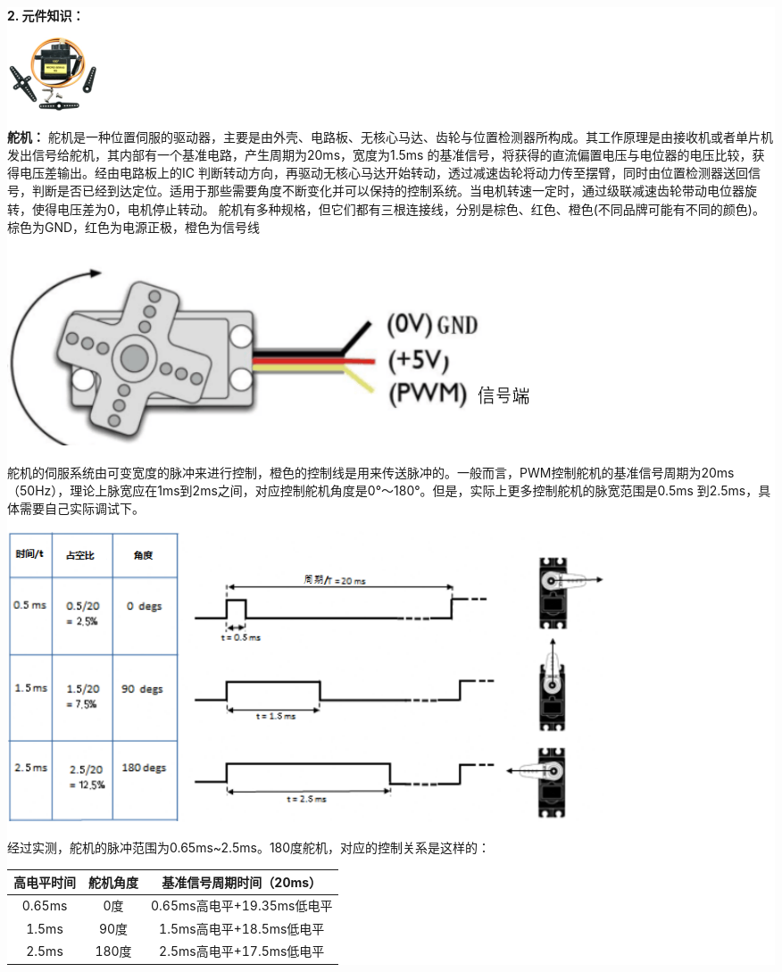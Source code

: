 **2. 元件知识：**

![Img](/media/img-20230330095339.png)

**舵机：** 舵机是一种位置伺服的驱动器，主要是由外壳、电路板、无核心马达、齿轮与位置检测器所构成。其工作原理是由接收机或者单片机发出信号给舵机，其内部有一个基准电路，产生周期为20ms，宽度为1.5ms 的基准信号，将获得的直流偏置电压与电位器的电压比较，获得电压差输出。经由电路板上的IC 判断转动方向，再驱动无核心马达开始转动，透过减速齿轮将动力传至摆臂，同时由位置检测器送回信号，判断是否已经到达定位。适用于那些需要角度不断变化并可以保持的控制系统。当电机转速一定时，通过级联减速齿轮带动电位器旋转，使得电压差为0，电机停止转动。
舵机有多种规格，但它们都有三根连接线，分别是棕色、红色、橙色(不同品牌可能有不同的颜色)。棕色为GND，红色为电源正极，橙色为信号线

![Img](/media/img-20230324190535.png)

舵机的伺服系统由可变宽度的脉冲来进行控制，橙色的控制线是用来传送脉冲的。一般而言，PWM控制舵机的基准信号周期为20ms（50Hz），理论上脉宽应在1ms到2ms之间，对应控制舵机角度是0°～180°。但是，实际上更多控制舵机的脉宽范围是0.5ms 到2.5ms，具体需要自己实际调试下。

![Img](/media/img-20230324190601.png)

经过实测，舵机的脉冲范围为0.65ms~2.5ms。180度舵机，对应的控制关系是这样的：

|高电平时间|舵机角度|基准信号周期时间（20ms）|
| :--: | :--: | :--: |
|0.65ms|0度|0.65ms高电平+19.35ms低电平|
|1.5ms|90度|1.5ms高电平+18.5ms低电平|
|2.5ms|180度|2.5ms高电平+17.5ms低电平|

